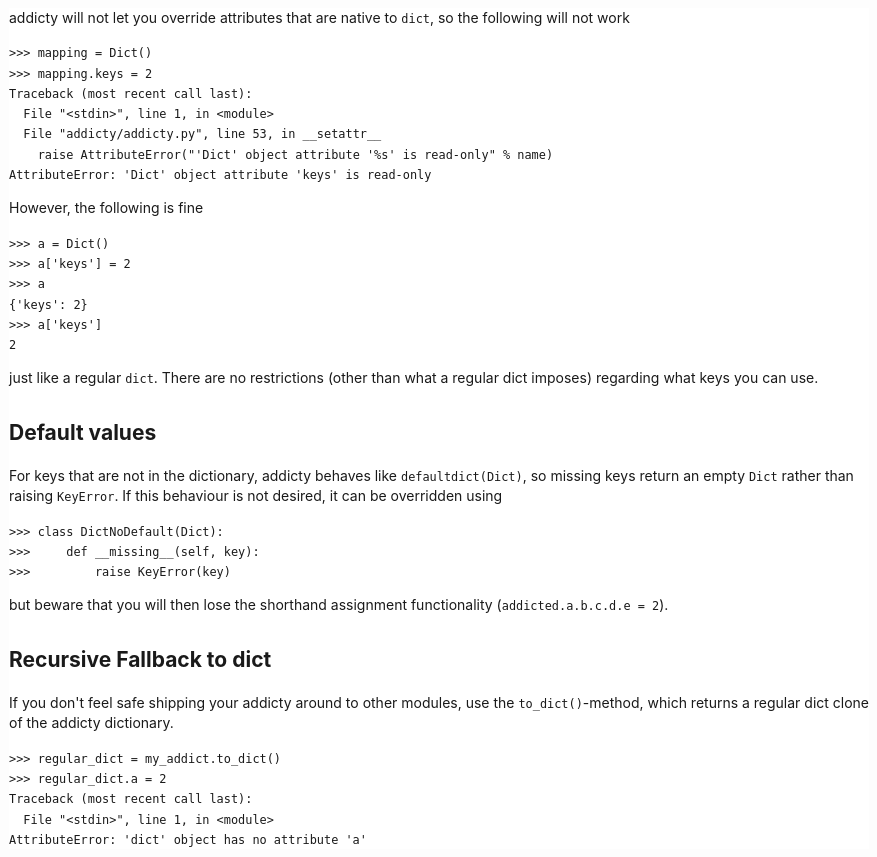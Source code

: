 addicty will not let you override attributes that are native to ```dict```, so the following will not work

```{python}
>>> mapping = Dict()
>>> mapping.keys = 2
Traceback (most recent call last):
  File "<stdin>", line 1, in <module>
  File "addicty/addicty.py", line 53, in __setattr__
    raise AttributeError("'Dict' object attribute '%s' is read-only" % name)
AttributeError: 'Dict' object attribute 'keys' is read-only
```

However, the following is fine

```{python}
>>> a = Dict()
>>> a['keys'] = 2
>>> a
{'keys': 2}
>>> a['keys']
2
```

just like a regular `dict`. There are no restrictions (other than what a regular dict imposes) regarding what keys you can use.

## Default values

For keys that are not in the dictionary, addicty behaves like ```defaultdict(Dict)```, so missing keys return an empty ```Dict```
rather than raising ```KeyError```.
If this behaviour is not desired, it can be overridden using

```{python}
>>> class DictNoDefault(Dict):
>>>     def __missing__(self, key):
>>>         raise KeyError(key)
```

but beware that you will then lose the shorthand assignment functionality (```addicted.a.b.c.d.e = 2```).

## Recursive Fallback to dict

If you don't feel safe shipping your addicty around to other modules, use the `to_dict()`-method, which returns a regular dict clone of the addicty dictionary.

```{python}
>>> regular_dict = my_addict.to_dict()
>>> regular_dict.a = 2
Traceback (most recent call last):
  File "<stdin>", line 1, in <module>
AttributeError: 'dict' object has no attribute 'a'
```
